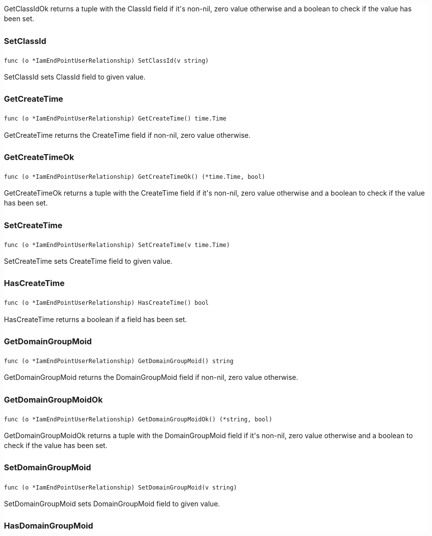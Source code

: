 GetClassIdOk returns a tuple with the ClassId field if it's non-nil, zero value otherwise
and a boolean to check if the value has been set.

### SetClassId

`func (o *IamEndPointUserRelationship) SetClassId(v string)`

SetClassId sets ClassId field to given value.


### GetCreateTime

`func (o *IamEndPointUserRelationship) GetCreateTime() time.Time`

GetCreateTime returns the CreateTime field if non-nil, zero value otherwise.

### GetCreateTimeOk

`func (o *IamEndPointUserRelationship) GetCreateTimeOk() (*time.Time, bool)`

GetCreateTimeOk returns a tuple with the CreateTime field if it's non-nil, zero value otherwise
and a boolean to check if the value has been set.

### SetCreateTime

`func (o *IamEndPointUserRelationship) SetCreateTime(v time.Time)`

SetCreateTime sets CreateTime field to given value.

### HasCreateTime

`func (o *IamEndPointUserRelationship) HasCreateTime() bool`

HasCreateTime returns a boolean if a field has been set.

### GetDomainGroupMoid

`func (o *IamEndPointUserRelationship) GetDomainGroupMoid() string`

GetDomainGroupMoid returns the DomainGroupMoid field if non-nil, zero value otherwise.

### GetDomainGroupMoidOk

`func (o *IamEndPointUserRelationship) GetDomainGroupMoidOk() (*string, bool)`

GetDomainGroupMoidOk returns a tuple with the DomainGroupMoid field if it's non-nil, zero value otherwise
and a boolean to check if the value has been set.

### SetDomainGroupMoid

`func (o *IamEndPointUserRelationship) SetDomainGroupMoid(v string)`

SetDomainGroupMoid sets DomainGroupMoid field to given value.

### HasDomainGroupMoid
